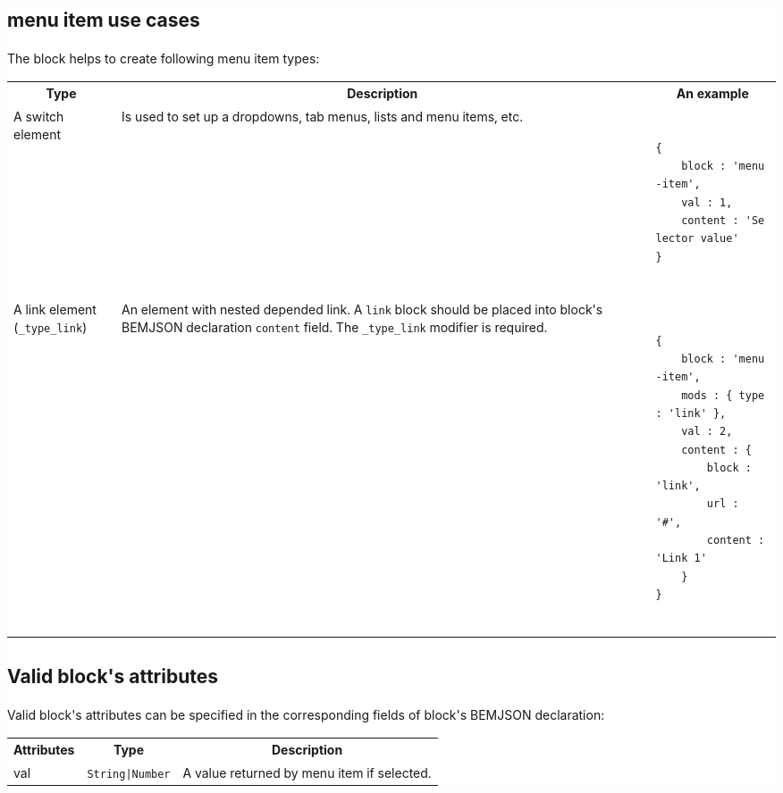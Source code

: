 
## menu item use cases

The block helps to create following menu item types:

<table>
    <tr>
        <th>Type</th>
        <th>Description</th>
        <th>An example</th>
    </tr>
    <tr>
        <td>A switch element</td>
        <td>Is used to set up a dropdowns, tab menus, lists and menu items, etc.</td>
        <td>
            <pre><code>
{
    block : 'menu-item',
    val : 1,
    content : 'Selector value'
}
            </code></pre>
        </td>
    <tr>
        <td>A link element (<code>_type_link</code>)</td>
        <td>An element with nested depended link. A <code>link</code> block should be placed into block's BEMJSON declaration <code>content</code> field. The <code>_type_link</code> modifier is required.
        </td>
        <td>
            <pre><code>
{
    block : 'menu-item',
    mods : { type : 'link' },
    val : 2,
    content : {
        block : 'link',
        url : '#',
        content : 'Link 1'
    }
}
            </code></pre>
        </td>
    </tr>
</table>


## Valid block's attributes

Valid block's attributes can be specified in the corresponding fields of block's BEMJSON declaration:

<table>
    <tr>
        <th align="center">Attributes</th>
        <th align="center">Type</th>
        <th align="center">Description</th>
    </tr>
    <tr>
        <td>val</td>
        <td><code>String|Number</code></td>
        <td>A value returned by menu item if selected.</td>
    </tr>
</table>
